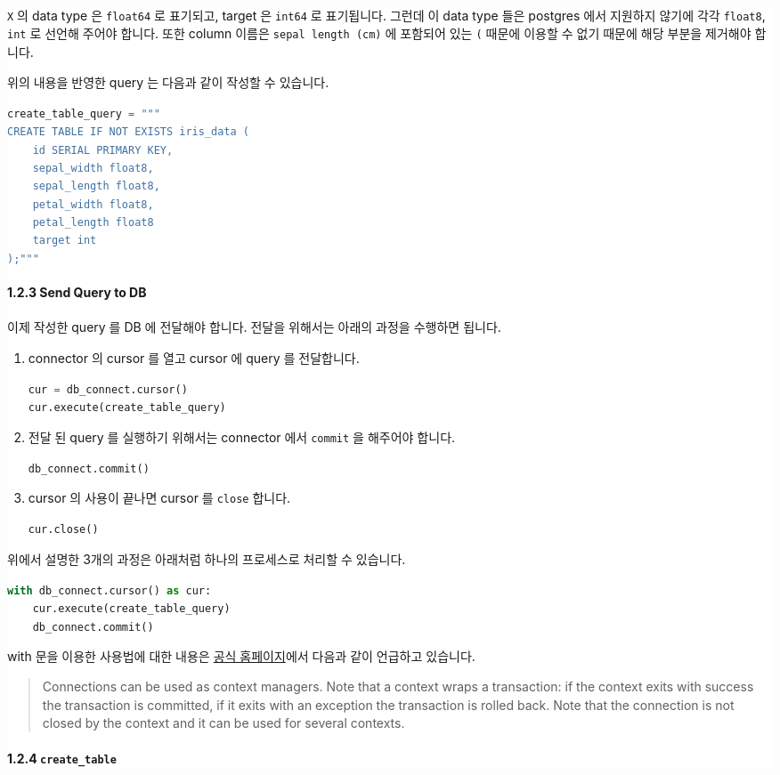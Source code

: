 `X` 의 data type 은 `float64` 로 표기되고, target 은 `int64` 로 표기됩니다. 그런데 이 data type 들은 postgres 에서 지원하지 않기에 각각 `float8`, `int` 로 선언해 주어야 합니다. 
또한 column 이름은 `sepal length (cm)` 에 포함되어 있는 `(` 때문에 이용할 수 없기 때문에 해당 부분을 제거해야 합니다.

위의 내용을 반영한 query 는 다음과 같이 작성할 수 있습니다.

```python
create_table_query = """
CREATE TABLE IF NOT EXISTS iris_data (
    id SERIAL PRIMARY KEY,
    sepal_width float8,
    sepal_length float8,
    petal_width float8,
    petal_length float8
    target int
);"""
```

#### 1.2.3 Send Query to DB

이제 작성한 query 를 DB 에 전달해야 합니다. 전달을 위해서는 아래의 과정을 수행하면 됩니다.

1. connector 의 cursor 를 열고 cursor 에 query 를 전달합니다.
    
    ```python
    cur = db_connect.cursor()
    cur.execute(create_table_query)
    ```
    
2. 전달 된 query 를 실행하기 위해서는 connector 에서 `commit` 을 해주어야 합니다.
    
    ```python
    db_connect.commit()
    ```
    
3. cursor 의 사용이 끝나면 cursor 를 `close` 합니다.
    
    ```python
    cur.close()
    ```
    

위에서 설명한 3개의 과정은 아래처럼 하나의 프로세스로 처리할 수 있습니다.

```python
with db_connect.cursor() as cur:
    cur.execute(create_table_query)
    db_connect.commit()
```

with 문을 이용한 사용법에 대한 내용은 [공식 홈페이지](https://www.psycopg.org/docs/connection.html#the-connection-class)에서 다음과 같이 언급하고 있습니다.

> Connections can be used as context managers. Note that a context wraps a transaction: if the context exits with success the transaction is committed, if it exits with an exception the transaction is rolled back. Note that the connection is not closed by the context and it can be used for several contexts.

#### 1.2.4 `create_table`
